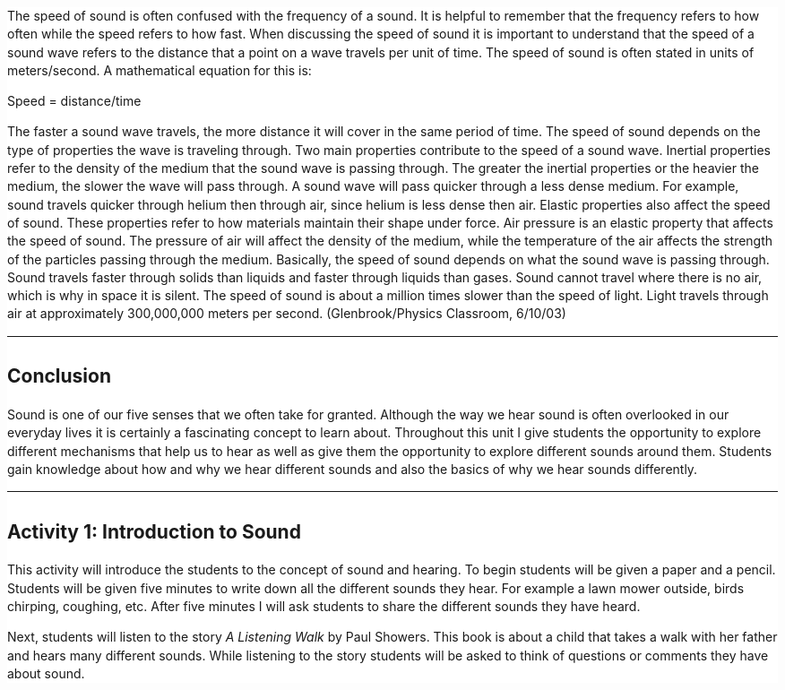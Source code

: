 <b>
</b>
<p>
The speed of sound is often confused with the frequency of a sound. It is helpful to remember that the frequency refers to how often while the speed refers to how fast. When discussing the speed of sound it is important to understand that the speed of a sound wave refers to the distance that a point on a wave travels per unit of time. The speed of sound is often stated in units of meters/second. A mathematical equation for this is:
</p>
<p>
Speed = distance/time
</p>
<p>
The faster a sound wave travels, the more distance it will cover in the same period of time. The speed of sound depends on the type of properties the wave is traveling through. Two main properties contribute to the speed of a sound wave. Inertial properties refer to the density of the medium that the sound wave is passing through. The greater the inertial properties or the heavier the medium, the slower the wave will pass through. A sound wave will pass quicker through a less dense medium. For example, sound travels quicker through helium then through air, since helium is less dense then air. Elastic properties also affect the speed of sound. These properties refer to how materials maintain their shape under force. Air pressure is an elastic property that affects the speed of sound. The pressure of air will affect the density of the medium, while the temperature of the air affects the strength of the particles passing through the medium. Basically, the speed of sound depends on what the sound wave is passing through. Sound travels faster through solids than liquids and faster through liquids than gases. Sound cannot travel where there is no air, which is why in space it is silent. The speed of sound is about a million times slower than the speed of light. Light travels through air at approximately 300,000,000 meters per second. (Glenbrook/Physics Classroom, 6/10/03)
</p>
<hr/>
<h2>
Conclusion
</h2>
<b>
</b>
<p>
Sound is one of our five senses that we often take for granted. Although the way we hear sound is often overlooked in our everyday lives it is certainly a fascinating concept to learn about. Throughout this unit I give students the opportunity to explore different mechanisms that help us to hear as well as give them the opportunity to explore different sounds around them. Students gain knowledge about how and why we hear different sounds and also the basics of why we hear sounds differently.
</p>
<hr/>
<h2>
Activity 1: Introduction to Sound
</h2>
<p>
This activity will introduce the students to the concept of sound and hearing. To begin students will be given a paper and a pencil. Students will be given five minutes to write down all the different sounds they hear. For example a lawn mower outside, birds chirping, coughing, etc. After five minutes I will ask students to share the different sounds they have heard.
</p>
<p>
Next, students will listen to the story
<i>
A Listening Walk
</i>
by Paul Showers. This book is about a child that takes a walk with her father and hears many different sounds. While listening to the story students will be asked to think of questions or comments they have about sound.
</p>
<p>